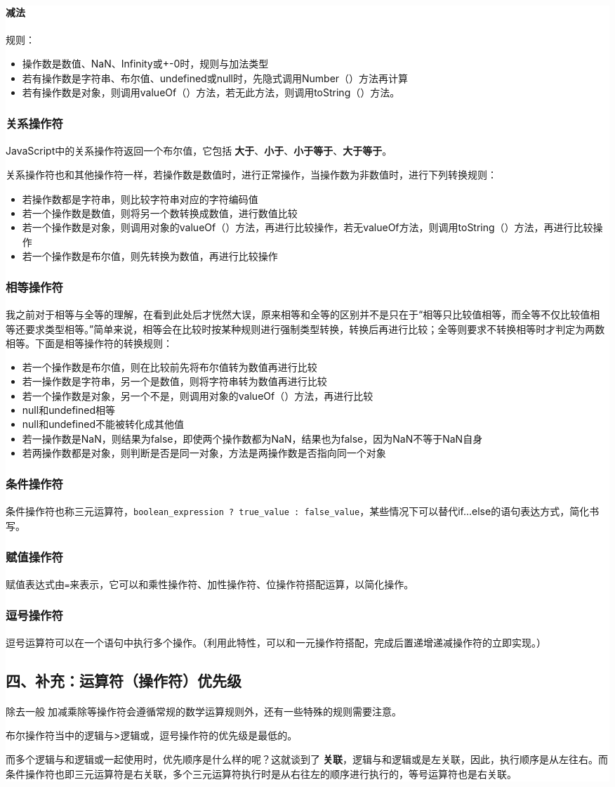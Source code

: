 #### 减法

规则：

* 操作数是数值、NaN、Infinity或+-0时，规则与加法类型
* 若有操作数是字符串、布尔值、undefined或null时，先隐式调用Number（）方法再计算
* 若有操作数是对象，则调用valueOf（）方法，若无此方法，则调用toString（）方法。

### 关系操作符

JavaScript中的关系操作符返回一个布尔值，它包括 **大于**、**小于**、**小于等于**、**大于等于**。

关系操作符也和其他操作符一样，若操作数是数值时，进行正常操作，当操作数为非数值时，进行下列转换规则：

* 若操作数都是字符串，则比较字符串对应的字符编码值
* 若一个操作数是数值，则将另一个数转换成数值，进行数值比较
* 若一个操作数是对象，则调用对象的valueOf（）方法，再进行比较操作，若无valueOf方法，则调用toString（）方法，再进行比较操作
* 若一个操作数是布尔值，则先转换为数值，再进行比较操作

### 相等操作符

我之前对于相等与全等的理解，在看到此处后才恍然大误，原来相等和全等的区别并不是只在于“相等只比较值相等，而全等不仅比较值相等还要求类型相等。”简单来说，相等会在比较时按某种规则进行强制类型转换，转换后再进行比较；全等则要求不转换相等时才判定为两数相等。下面是相等操作符的转换规则：

* 若一个操作数是布尔值，则在比较前先将布尔值转为数值再进行比较
* 若一操作数是字符串，另一个是数值，则将字符串转为数值再进行比较
* 若一个操作数是对象，另一个不是，则调用对象的valueOf（）方法，再进行比较
* null和undefined相等
* null和undefined不能被转化成其他值
* 若一操作数是NaN，则结果为false，即使两个操作数都为NaN，结果也为false，因为NaN不等于NaN自身
* 若两操作数都是对象，则判断是否是同一对象，方法是两操作数是否指向同一个对象

### 条件操作符

条件操作符也称三元运算符，`boolean_expression ? true_value : false_value`，某些情况下可以替代if...else的语句表达方式，简化书写。

### 赋值操作符

赋值表达式由`=`来表示，它可以和乘性操作符、加性操作符、位操作符搭配运算，以简化操作。

### 逗号操作符

逗号运算符可以在一个语句中执行多个操作。（利用此特性，可以和一元操作符搭配，完成后置递增递减操作符的立即实现。）

## 四、补充：运算符（操作符）优先级

除去一般 加减乘除等操作符会遵循常规的数学运算规则外，还有一些特殊的规则需要注意。

布尔操作符当中的逻辑与&gt;逻辑或，逗号操作符的优先级是最低的。

而多个逻辑与和逻辑或一起使用时，优先顺序是什么样的呢？这就谈到了 **关联**，逻辑与和逻辑或是左关联，因此，执行顺序是从左往右。而条件操作符也即三元运算符是右关联，多个三元运算符执行时是从右往左的顺序进行执行的，等号运算符也是右关联。

